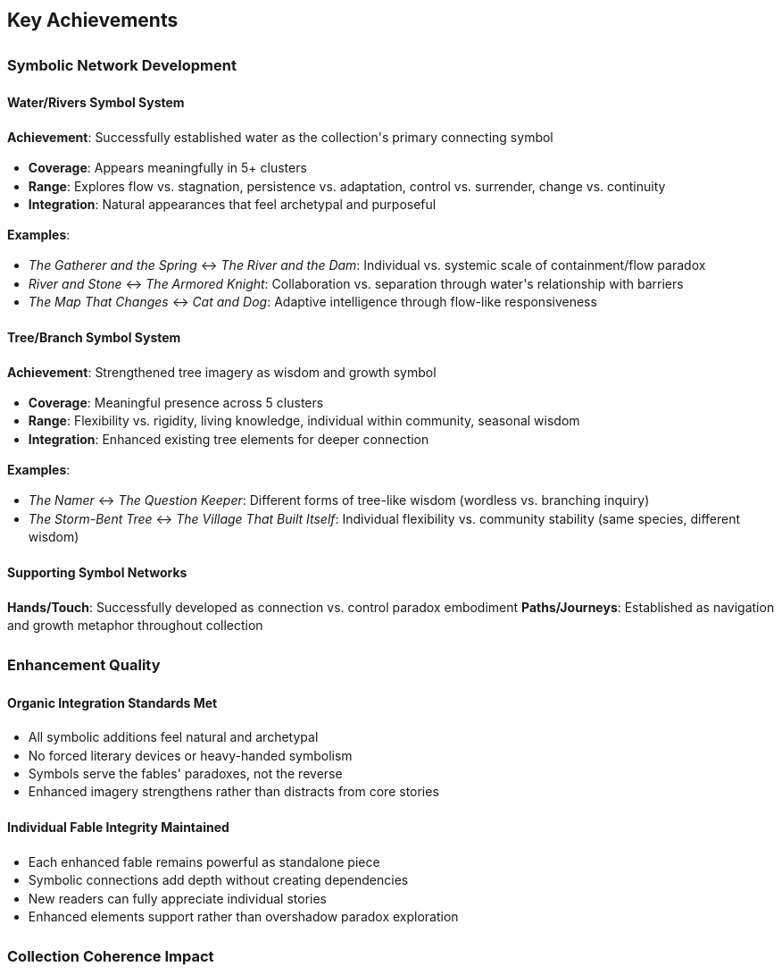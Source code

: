 ## Key Achievements

### Symbolic Network Development

#### Water/Rivers Symbol System
**Achievement**: Successfully established water as the collection's primary connecting symbol
- **Coverage**: Appears meaningfully in 5+ clusters
- **Range**: Explores flow vs. stagnation, persistence vs. adaptation, control vs. surrender, change vs. continuity
- **Integration**: Natural appearances that feel archetypal and purposeful

**Examples**:
- *The Gatherer and the Spring* ↔ *The River and the Dam*: Individual vs. systemic scale of containment/flow paradox
- *River and Stone* ↔ *The Armored Knight*: Collaboration vs. separation through water's relationship with barriers
- *The Map That Changes* ↔ *Cat and Dog*: Adaptive intelligence through flow-like responsiveness

#### Tree/Branch Symbol System  
**Achievement**: Strengthened tree imagery as wisdom and growth symbol
- **Coverage**: Meaningful presence across 5 clusters
- **Range**: Flexibility vs. rigidity, living knowledge, individual within community, seasonal wisdom
- **Integration**: Enhanced existing tree elements for deeper connection

**Examples**:
- *The Namer* ↔ *The Question Keeper*: Different forms of tree-like wisdom (wordless vs. branching inquiry)
- *The Storm-Bent Tree* ↔ *The Village That Built Itself*: Individual flexibility vs. community stability (same species, different wisdom)

#### Supporting Symbol Networks
**Hands/Touch**: Successfully developed as connection vs. control paradox embodiment
**Paths/Journeys**: Established as navigation and growth metaphor throughout collection

### Enhancement Quality

#### Organic Integration Standards Met
- All symbolic additions feel natural and archetypal
- No forced literary devices or heavy-handed symbolism
- Symbols serve the fables' paradoxes, not the reverse
- Enhanced imagery strengthens rather than distracts from core stories

#### Individual Fable Integrity Maintained  
- Each enhanced fable remains powerful as standalone piece
- Symbolic connections add depth without creating dependencies
- New readers can fully appreciate individual stories
- Enhanced elements support rather than overshadow paradox exploration

### Collection Coherence Impact
